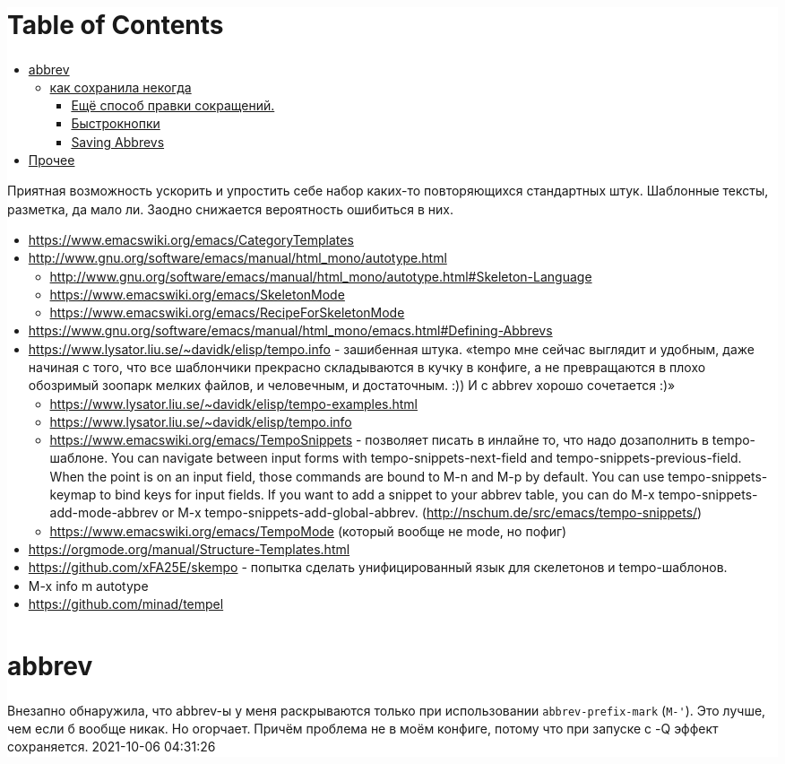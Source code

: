 
# Table of Contents

-   [abbrev](#org072042f)
    -   [как сохранила некогда](#org60f61be)
        -   [Ещё способ правки сокращений.](#org0a376ee)
        -   [Быстрокнопки](#orgcee51e6)
        -   [Saving Abbrevs](#orgff22252)
-   [Прочее](#orge3279e2)

<div class="preview" id="org0d04cff">
<p>
Приятная возможность ускорить и упростить себе набор каких-то повторяющихся стандартных штук. Шаблонные тексты, разметка, да мало ли. Заодно снижается вероятность ошибиться в них. 
</p>

</div>

-   <https://www.emacswiki.org/emacs/CategoryTemplates>
-   <http://www.gnu.org/software/emacs/manual/html_mono/autotype.html>
    -   <http://www.gnu.org/software/emacs/manual/html_mono/autotype.html#Skeleton-Language>
    -   <https://www.emacswiki.org/emacs/SkeletonMode>
    -   <https://www.emacswiki.org/emacs/RecipeForSkeletonMode>
-   <https://www.gnu.org/software/emacs/manual/html_mono/emacs.html#Defining-Abbrevs>
-   <https://www.lysator.liu.se/~davidk/elisp/tempo.info> - зашибенная штука. «tempo мне сейчас выглядит и удобным, даже начиная с того, что все шаблончики прекрасно складываются в кучку в конфиге, а не превращаются в плохо обозримый зоопарк мелких файлов, и человечным, и достаточным. :)) И с abbrev хорошо сочетается :)» 
    -   <https://www.lysator.liu.se/~davidk/elisp/tempo-examples.html>
    -   <https://www.lysator.liu.se/~davidk/elisp/tempo.info>
    -   <https://www.emacswiki.org/emacs/TempoSnippets> - позволяет писать в инлайне то, что надо дозаполнить в tempo-шаблоне. You can navigate between input forms with tempo-snippets-next-field and tempo-snippets-previous-field. When the point is on an input field, those commands are bound to M-n and M-p by default. You can use tempo-snippets-keymap to bind keys for input fields. If you want to add a snippet to your abbrev table, you can do M-x tempo-snippets-add-mode-abbrev or M-x tempo-snippets-add-global-abbrev.  (<http://nschum.de/src/emacs/tempo-snippets/>)
    -   <https://www.emacswiki.org/emacs/TempoMode>  (который вообще не mode, но пофиг)
-   <https://orgmode.org/manual/Structure-Templates.html>
-   <https://github.com/xFA25E/skempo> - попытка сделать унифицированный язык для скелетонов и tempo-шаблонов.
-   M-x info m autotype
-   <https://github.com/minad/tempel>


<a id="org072042f"></a>

# abbrev

Внезапно обнаружила, что abbrev-ы у меня раскрываются только при использовании `abbrev-prefix-mark` (`M-'`). Это лучше, чем если б вообще никак. Но огорчает. Причём проблема не в моём конфиге, потому что при запуске с -Q эффект сохраняется. 2021-10-06 04:31:26
